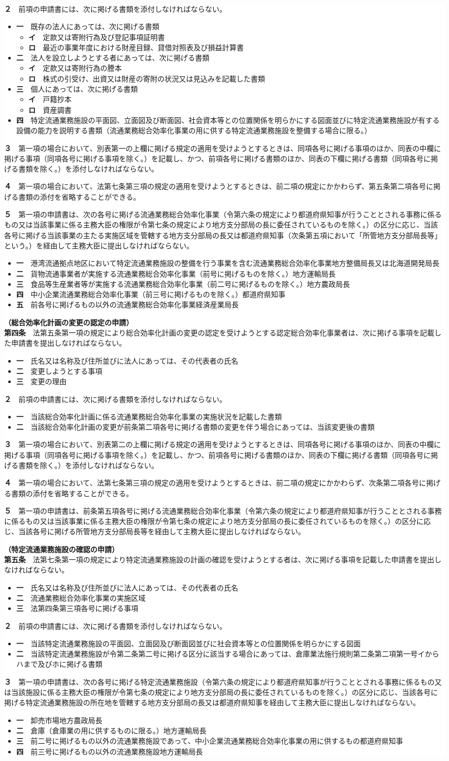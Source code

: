 **２**　前項の申請書には、次に掲げる書類を添付しなければならない。  
* **一**　既存の法人にあっては、次に掲げる書類  
	* **イ**　定款又は寄附行為及び登記事項証明書  
	* **ロ**　最近の事業年度における財産目録、貸借対照表及び損益計算書  
* **二**　法人を設立しようとする者にあっては、次に掲げる書類  
	* **イ**　定款又は寄附行為の謄本  
	* **ロ**　株式の引受け、出資又は財産の寄附の状況又は見込みを記載した書類  
* **三**　個人にあっては、次に掲げる書類  
	* **イ**　戸籍抄本  
	* **ロ**　資産調書  
* **四**　特定流通業務施設の平面図、立面図及び断面図、社会資本等との位置関係を明らかにする図面並びに特定流通業務施設が有する設備の能力を説明する書類（流通業務総合効率化事業の用に供する特定流通業務施設を整備する場合に限る。）  
  
**３**　第一項の場合において、別表第一の上欄に掲げる規定の適用を受けようとするときは、同項各号に掲げる事項のほか、同表の中欄に掲げる事項（同項各号に掲げる事項を除く。）を記載し、かつ、前項各号に掲げる書類のほか、同表の下欄に掲げる書類（同項各号に掲げる書類を除く。）を添付しなければならない。  
  
**４**　第一項の場合において、法第七条第三項の規定の適用を受けようとするときは、前二項の規定にかかわらず、第五条第二項各号に掲げる書類の添付を省略することができる。  
  
**５**　第一項の申請書は、次の各号に掲げる流通業務総合効率化事業（令第六条の規定により都道府県知事が行うこととされる事務に係るもの又は当該事業に係る主務大臣の権限が令第七条の規定により地方支分部局の長に委任されているものを除く。）の区分に応じ、当該各号に掲げる当該事業の主たる実施区域を管轄する地方支分部局の長又は都道府県知事（次条第五項において「所管地方支分部局長等」という。）を経由して主務大臣に提出しなければならない。  
* **一**　港湾流通拠点地区において特定流通業務施設の整備を行う事業を含む流通業務総合効率化事業地方整備局長又は北海道開発局長  
* **二**　貨物流通事業者が実施する流通業務総合効率化事業（前号に掲げるものを除く。）地方運輸局長  
* **三**　食品等生産業者等が実施する流通業務総合効率化事業（前二号に掲げるものを除く。）地方農政局長  
* **四**　中小企業流通業務総合効率化事業（前三号に掲げるものを除く。）都道府県知事  
* **五**　前各号に掲げるもの以外の流通業務総合効率化事業経済産業局長  
  
**（総合効率化計画の変更の認定の申請）**  
**第四条**　法第五条第一項の規定により総合効率化計画の変更の認定を受けようとする認定総合効率化事業者は、次に掲げる事項を記載した申請書を提出しなければならない。  
* **一**　氏名又は名称及び住所並びに法人にあっては、その代表者の氏名  
* **二**　変更しようとする事項  
* **三**　変更の理由  
  
**２**　前項の申請書には、次に掲げる書類を添付しなければならない。  
* **一**　当該総合効率化計画に係る流通業務総合効率化事業の実施状況を記載した書類  
* **二**　当該総合効率化計画の変更が前条第二項各号に掲げる書類の変更を伴う場合にあっては、当該変更後の書類  
  
**３**　第一項の場合において、別表第二の上欄に掲げる規定の適用を受けようとするときは、同項各号に掲げる事項のほか、同表の中欄に掲げる事項（同項各号に掲げる事項を除く。）を記載し、かつ、前項各号に掲げる書類のほか、同表の下欄に掲げる書類（同項各号に掲げる書類を除く。）を添付しなければならない。  
  
**４**　第一項の場合において、法第七条第三項の規定の適用を受けようとするときは、前二項の規定にかかわらず、次条第二項各号に掲げる書類の添付を省略することができる。  
  
**５**　第一項の申請書は、前条第五項各号に掲げる流通業務総合効率化事業（令第六条の規定により都道府県知事が行うこととされる事務に係るもの又は当該事業に係る主務大臣の権限が令第七条の規定により地方支分部局の長に委任されているものを除く。）の区分に応じ、当該各号に掲げる所管地方支分部局長等を経由して主務大臣に提出しなければならない。  
  
**（特定流通業務施設の確認の申請）**  
**第五条**　法第七条第一項の規定により特定流通業務施設の計画の確認を受けようとする者は、次に掲げる事項を記載した申請書を提出しなければならない。  
* **一**　氏名又は名称及び住所並びに法人にあっては、その代表者の氏名  
* **二**　流通業務総合効率化事業の実施区域  
* **三**　法第四条第三項各号に掲げる事項  
  
**２**　前項の申請書には、次に掲げる書類を添付しなければならない。  
* **一**　当該特定流通業務施設の平面図、立面図及び断面図並びに社会資本等との位置関係を明らかにする図面  
* **二**　当該特定流通業務施設が令第二条第二号に掲げる区分に該当する場合にあっては、倉庫業法施行規則第二条第二項第一号イからハまで及びホに掲げる書類  
  
**３**　第一項の申請書は、次の各号に掲げる特定流通業務施設（令第六条の規定により都道府県知事が行うこととされる事務に係るもの又は当該施設に係る主務大臣の権限が令第七条の規定により地方支分部局の長に委任されているものを除く。）の区分に応じ、当該各号に掲げる特定流通業務施設の所在地を管轄する地方支分部局の長又は都道府県知事を経由して主務大臣に提出しなければならない。  
* **一**　卸売市場地方農政局長  
* **二**　倉庫（倉庫業の用に供するものに限る。）地方運輸局長  
* **三**　前二号に掲げるもの以外の流通業務施設であって、中小企業流通業務総合効率化事業の用に供するもの都道府県知事  
* **四**　前三号に掲げるもの以外の流通業務施設地方運輸局長  
  